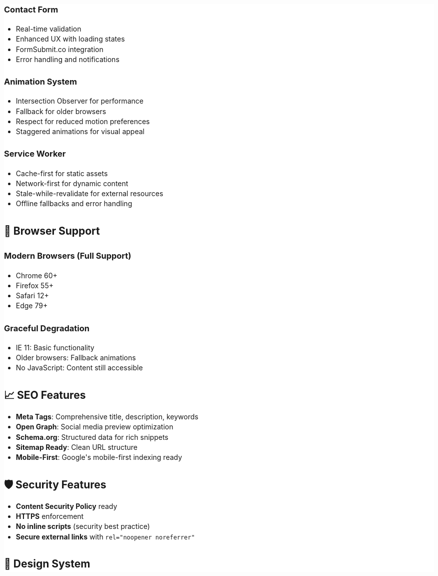 ### **Contact Form**
- Real-time validation
- Enhanced UX with loading states
- FormSubmit.co integration
- Error handling and notifications

### **Animation System**
- Intersection Observer for performance
- Fallback for older browsers
- Respect for reduced motion preferences
- Staggered animations for visual appeal

### **Service Worker**
- Cache-first for static assets
- Network-first for dynamic content
- Stale-while-revalidate for external resources
- Offline fallbacks and error handling

## 🔧 Browser Support

### **Modern Browsers** (Full Support)
- Chrome 60+
- Firefox 55+
- Safari 12+
- Edge 79+

### **Graceful Degradation**
- IE 11: Basic functionality
- Older browsers: Fallback animations
- No JavaScript: Content still accessible

## 📈 SEO Features

- **Meta Tags**: Comprehensive title, description, keywords
- **Open Graph**: Social media preview optimization
- **Schema.org**: Structured data for rich snippets
- **Sitemap Ready**: Clean URL structure
- **Mobile-First**: Google's mobile-first indexing ready

## 🛡️ Security Features

- **Content Security Policy** ready
- **HTTPS** enforcement
- **No inline scripts** (security best practice)
- **Secure external links** with `rel="noopener noreferrer"`

## 🎨 Design System
